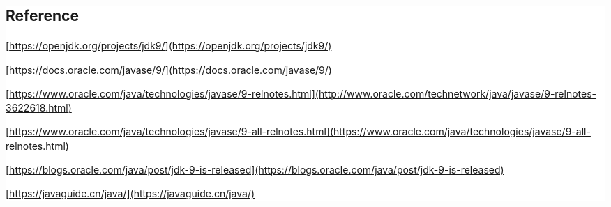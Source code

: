 ## Reference

[https://openjdk.org/projects/jdk9/](https://openjdk.org/projects/jdk9/)

[https://docs.oracle.com/javase/9/](https://docs.oracle.com/javase/9/)

[https://www.oracle.com/java/technologies/javase/9-relnotes.html](http://www.oracle.com/technetwork/java/javase/9-relnotes-3622618.html)

[https://www.oracle.com/java/technologies/javase/9-all-relnotes.html](https://www.oracle.com/java/technologies/javase/9-all-relnotes.html)

[https://blogs.oracle.com/java/post/jdk-9-is-released](https://blogs.oracle.com/java/post/jdk-9-is-released)

[https://javaguide.cn/java/](https://javaguide.cn/java/)


